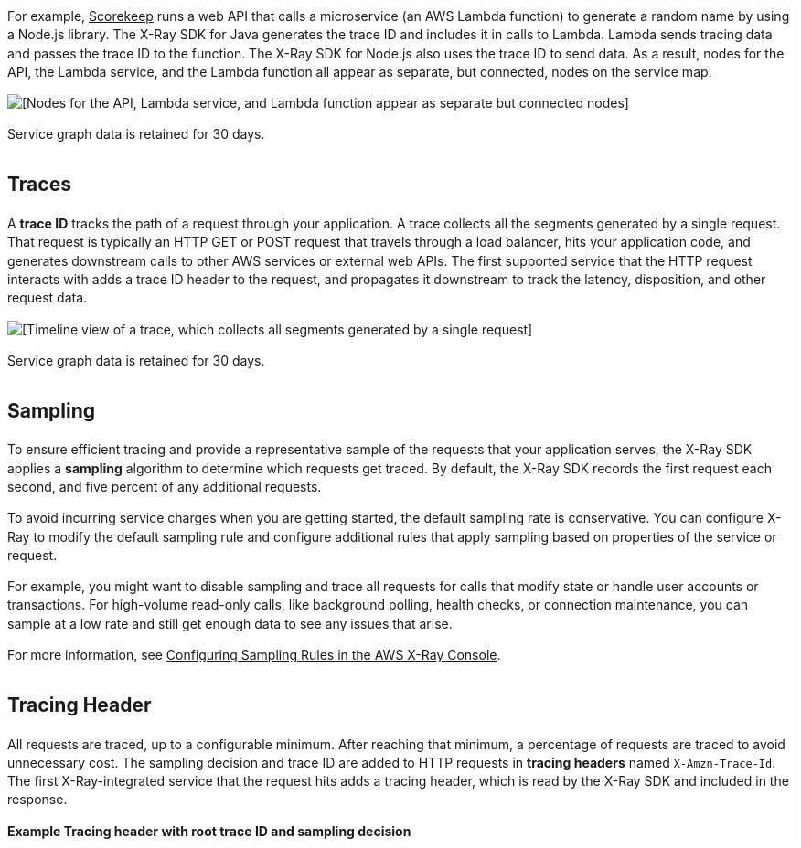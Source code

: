 For example, [Scorekeep](xray-scorekeep.md) runs a web API that calls a microservice \(an AWS Lambda function\) to generate a random name by using a Node\.js library\. The X\-Ray SDK for Java generates the trace ID and includes it in calls to Lambda\. Lambda sends tracing data and passes the trace ID to the function\. The X\-Ray SDK for Node\.js also uses the trace ID to send data\. As a result, nodes for the API, the Lambda service, and the Lambda function all appear as separate, but connected, nodes on the service map\.

![\[Nodes for the API, Lambda service, and Lambda function appear as separate but connected nodes\]](http://docs.aws.amazon.com/xray/latest/devguide/images/scorekeep-servicemap-lambda-node.png)

Service graph data is retained for 30 days\.

## Traces<a name="xray-concepts-traces"></a>

A **trace ID** tracks the path of a request through your application\. A trace collects all the segments generated by a single request\. That request is typically an HTTP GET or POST request that travels through a load balancer, hits your application code, and generates downstream calls to other AWS services or external web APIs\. The first supported service that the HTTP request interacts with adds a trace ID header to the request, and propagates it downstream to track the latency, disposition, and other request data\.

![\[Timeline view of a trace, which collects all segments generated by a single request\]](http://docs.aws.amazon.com/xray/latest/devguide/images/scorekeep-timeline-POSTmove.png)

Service graph data is retained for 30 days\.

## Sampling<a name="xray-concepts-sampling"></a>

To ensure efficient tracing and provide a representative sample of the requests that your application serves, the X\-Ray SDK applies a **sampling** algorithm to determine which requests get traced\. By default, the X\-Ray SDK records the first request each second, and five percent of any additional requests\.

To avoid incurring service charges when you are getting started, the default sampling rate is conservative\. You can configure X\-Ray to modify the default sampling rule and configure additional rules that apply sampling based on properties of the service or request\.

For example, you might want to disable sampling and trace all requests for calls that modify state or handle user accounts or transactions\. For high\-volume read\-only calls, like background polling, health checks, or connection maintenance, you can sample at a low rate and still get enough data to see any issues that arise\.

For more information, see [Configuring Sampling Rules in the AWS X\-Ray Console](xray-console-sampling.md)\.

## Tracing Header<a name="xray-concepts-tracingheader"></a>

All requests are traced, up to a configurable minimum\. After reaching that minimum, a percentage of requests are traced to avoid unnecessary cost\. The sampling decision and trace ID are added to HTTP requests in **tracing headers** named `X-Amzn-Trace-Id`\. The first X\-Ray\-integrated service that the request hits adds a tracing header, which is read by the X\-Ray SDK and included in the response\.

**Example Tracing header with root trace ID and sampling decision**  
